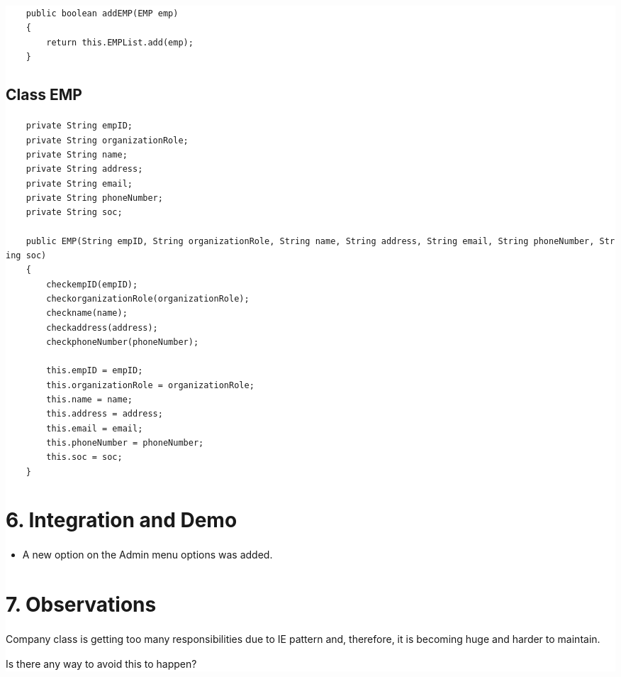 		public boolean addEMP(EMP emp)
		{
			return this.EMPList.add(emp);
		}


## Class EMP

		private String empID;
		private String organizationRole;
		private String name;
		private String address;
		private String email;
		private String phoneNumber;
		private String soc;

		public EMP(String empID, String organizationRole, String name, String address, String email, String phoneNumber, String soc)
		{
			checkempID(empID);
			checkorganizationRole(organizationRole);
			checkname(name);
			checkaddress(address);
			checkphoneNumber(phoneNumber);

			this.empID = empID;
			this.organizationRole = organizationRole;
			this.name = name;
			this.address = address;
			this.email = email;
			this.phoneNumber = phoneNumber;
			this.soc = soc;
		}



# 6. Integration and Demo 

* A new option on the Admin menu options was added.


# 7. Observations

Company class is getting too many responsibilities due to IE pattern and, therefore, it is becoming huge and harder to maintain. 

Is there any way to avoid this to happen?





